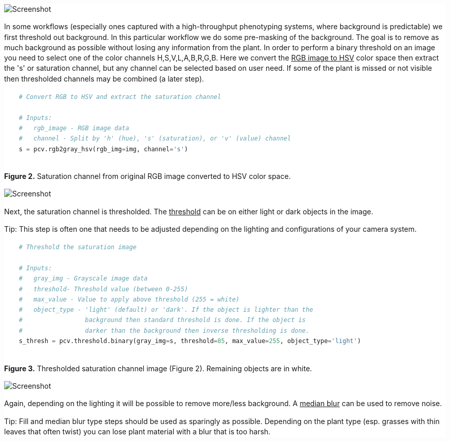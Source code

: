 ![Screenshot](img/tutorial_images/vis/original_image.jpg)
  
In some workflows (especially ones captured with a high-throughput phenotyping systems, where background is predictable) we first threshold out background.
In this particular workflow we do some pre-masking of the background. The goal is to remove as much background as possible without losing any information from the plant.
In order to perform a binary threshold on an image you need to select one of the color channels H,S,V,L,A,B,R,G,B.
Here we convert the [RGB image to HSV](rgb2hsv.md) color space then extract the 's' or saturation channel, but any channel can be selected based on user need.
If some of the plant is missed or not visible then thresholded channels may be combined (a later step).

```python        
    # Convert RGB to HSV and extract the saturation channel
    
    # Inputs:
    #   rgb_image - RGB image data 
    #   channel - Split by 'h' (hue), 's' (saturation), or 'v' (value) channel
    s = pcv.rgb2gray_hsv(rgb_img=img, channel='s')
    
```

**Figure 2.** Saturation channel from original RGB image converted to HSV color space.

![Screenshot](img/tutorial_images/vis/01_hsv_saturation.jpg)

Next, the saturation channel is thresholded.
The [threshold](binary_threshold.md) can be on either light or dark objects in the image.

Tip: This step is often one that needs to be adjusted depending on the lighting and configurations of your camera system.

```python
    # Threshold the saturation image
    
    # Inputs:
    #   gray_img - Grayscale image data 
    #   threshold- Threshold value (between 0-255)
    #   max_value - Value to apply above threshold (255 = white) 
    #   object_type - 'light' (default) or 'dark'. If the object is lighter than the 
    #                 background then standard threshold is done. If the object is 
    #                 darker than the background then inverse thresholding is done. 
    s_thresh = pcv.threshold.binary(gray_img=s, threshold=85, max_value=255, object_type='light')
    
```

**Figure 3.** Thresholded saturation channel image (Figure 2). Remaining objects are in white.

![Screenshot](img/tutorial_images/vis/02_binary_threshold85.jpg)

Again, depending on the lighting it will be possible to remove more/less background.
A [median blur](median_blur.md) can be used to remove noise.

Tip: Fill and median blur type steps should be used as sparingly as possible.
Depending on the plant type (esp. grasses with thin leaves that often twist) you can lose plant material with a blur that is too harsh.
